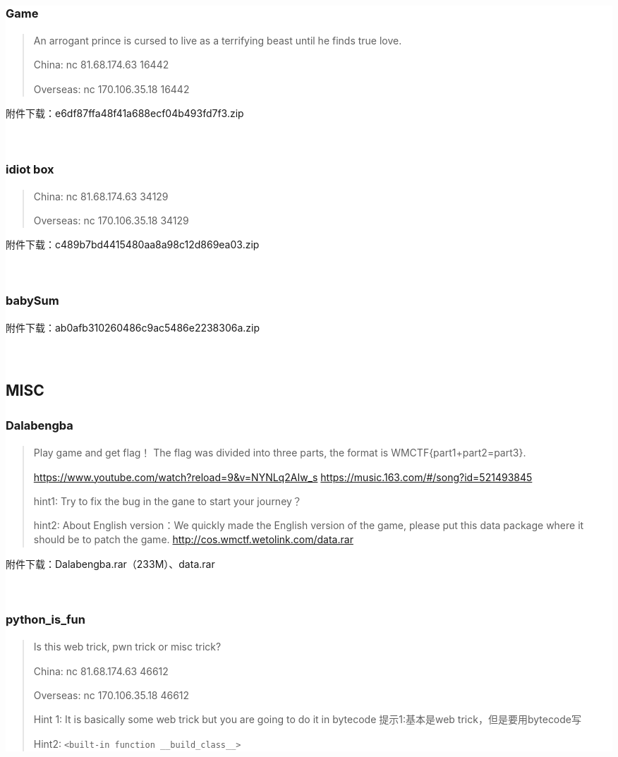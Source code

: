 ### Game

> An arrogant prince is cursed to live as a terrifying beast until he finds true love.
>
> China:
> nc 81.68.174.63 16442
>
> Overseas:
> nc 170.106.35.18 16442

附件下载：e6df87ffa48f41a688ecf04b493fd7f3.zip

<br/>

### idiot box

> China:
> nc 81.68.174.63 34129
>
> Overseas:
> nc 170.106.35.18 34129

附件下载：c489b7bd4415480aa8a98c12d869ea03.zip

<br/>

### babySum

附件下载：ab0afb310260486c9ac5486e2238306a.zip

<br/>

## MISC

### Dalabengba

> Play game and get flag！
> The flag was divided into three parts, the format is WMCTF{part1+part2=part3}.
>
> https://www.youtube.com/watch?reload=9&v=NYNLq2AIw_s
> https://music.163.com/#/song?id=521493845
>
> hint1: Try to fix the bug in the gane to start your journey？
>
> hint2: About English version：We quickly made the English version of the game, please put this data package where it should be to patch the game. http://cos.wmctf.wetolink.com/data.rar

附件下载：Dalabengba.rar（233M）、data.rar

<br/>

### python_is_fun

> Is this web trick, pwn trick or misc trick?
>
> China:
> nc 81.68.174.63 46612
>
> Overseas:
> nc 170.106.35.18 46612
>
> Hint 1: It is basically some web trick but you are going to do it in bytecode 提示1:基本是web trick，但是要用bytecode写
>
> Hint2: `<built-in function __build_class__>`
